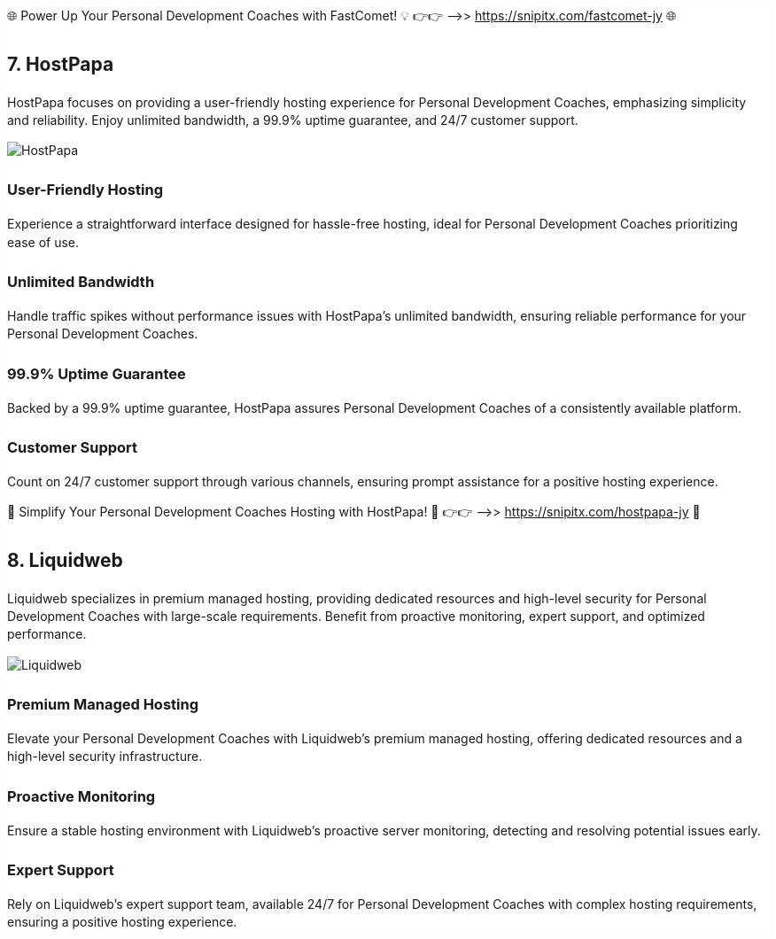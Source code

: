 🌐 Power Up Your Personal Development Coaches with FastComet! 💡
👉👉 -->> https://snipitx.com/fastcomet-jy 🌐

## 7. HostPapa

HostPapa focuses on providing a user-friendly hosting experience for Personal Development Coaches, emphasizing simplicity and reliability. Enjoy unlimited bandwidth, a 99.9% uptime guarantee, and 24/7 customer support.

![HostPapa](https://i.imgur.com/ouDTkvl.jpeg "HostPapa Hosting")

### User-Friendly Hosting
Experience a straightforward interface designed for hassle-free hosting, ideal for Personal Development Coaches prioritizing ease of use.

### Unlimited Bandwidth
Handle traffic spikes without performance issues with HostPapa’s unlimited bandwidth, ensuring reliable performance for your Personal Development Coaches.

### 99.9% Uptime Guarantee
Backed by a 99.9% uptime guarantee, HostPapa assures Personal Development Coaches of a consistently available platform.

### Customer Support
Count on 24/7 customer support through various channels, ensuring prompt assistance for a positive hosting experience.

🌈 Simplify Your Personal Development Coaches Hosting with HostPapa! 🚀
👉👉 -->> https://snipitx.com/hostpapa-jy 🚀

## 8. Liquidweb

Liquidweb specializes in premium managed hosting, providing dedicated resources and high-level security for Personal Development Coaches with large-scale requirements. Benefit from proactive monitoring, expert support, and optimized performance.

![Liquidweb](https://i.imgur.com/4IvT9SC.jpeg "Liquidweb Hosting")

### Premium Managed Hosting
Elevate your Personal Development Coaches with Liquidweb’s premium managed hosting, offering dedicated resources and a high-level security infrastructure.

### Proactive Monitoring
Ensure a stable hosting environment with Liquidweb’s proactive server monitoring, detecting and resolving potential issues early.

### Expert Support
Rely on Liquidweb’s expert support team, available 24/7 for Personal Development Coaches with complex hosting requirements, ensuring a positive hosting experience.
